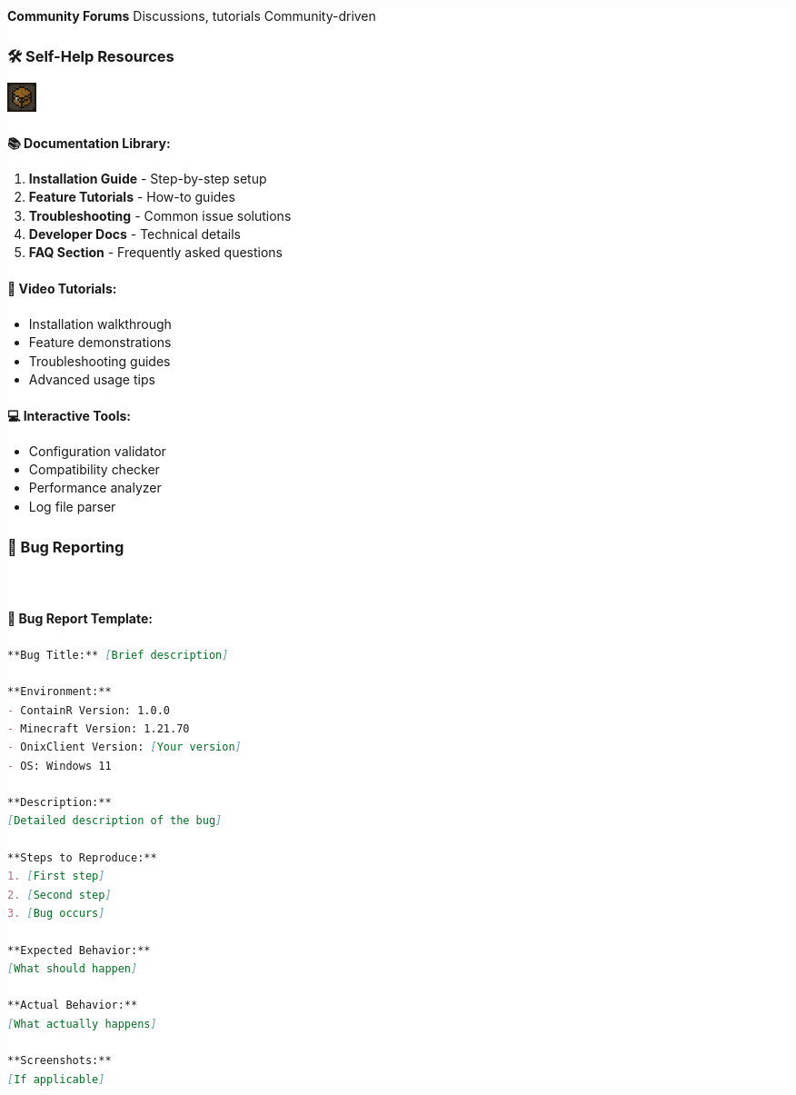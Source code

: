 <tr>
<td><strong>Community Forums</strong></td>
<td>Discussions, tutorials</td>
<td>Community-driven</td>
</tr>
</table>

### 🛠️ Self-Help Resources

<img src="PluginIcon.png" alt="Self-Help Resources">

#### 📚 Documentation Library:
1. **Installation Guide** - Step-by-step setup
2. **Feature Tutorials** - How-to guides
3. **Troubleshooting** - Common issue solutions
4. **Developer Docs** - Technical details
5. **FAQ Section** - Frequently asked questions

#### 🎥 Video Tutorials:
- Installation walkthrough
- Feature demonstrations  
- Troubleshooting guides
- Advanced usage tips

#### 💻 Interactive Tools:
- Configuration validator
- Compatibility checker
- Performance analyzer
- Log file parser

### 🐛 Bug Reporting

<img src="container_move_from.png" alt="Bug Reporting">

#### 📝 Bug Report Template:
```markdown
**Bug Title:** [Brief description]

**Environment:**
- ContainR Version: 1.0.0
- Minecraft Version: 1.21.70
- OnixClient Version: [Your version]
- OS: Windows 11

**Description:**
[Detailed description of the bug]

**Steps to Reproduce:**
1. [First step]
2. [Second step]
3. [Bug occurs]

**Expected Behavior:**
[What should happen]

**Actual Behavior:**
[What actually happens]

**Screenshots:**
[If applicable]
```